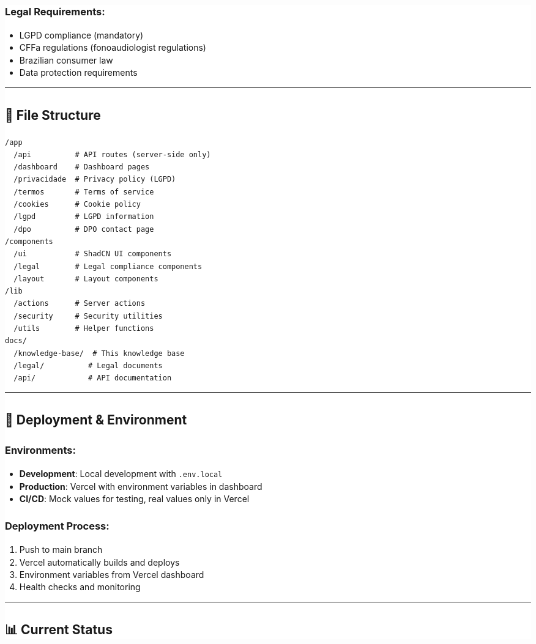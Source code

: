 ### **Legal Requirements**:
- LGPD compliance (mandatory)
- CFFa regulations (fonoaudiologist regulations)
- Brazilian consumer law
- Data protection requirements

---

## 📁 **File Structure**

```
/app
  /api          # API routes (server-side only)
  /dashboard    # Dashboard pages
  /privacidade  # Privacy policy (LGPD)
  /termos       # Terms of service
  /cookies      # Cookie policy
  /lgpd         # LGPD information
  /dpo          # DPO contact page
/components
  /ui           # ShadCN UI components
  /legal        # Legal compliance components
  /layout       # Layout components
/lib
  /actions      # Server actions
  /security     # Security utilities
  /utils        # Helper functions
docs/
  /knowledge-base/  # This knowledge base
  /legal/          # Legal documents
  /api/            # API documentation
```

---

## 🚀 **Deployment & Environment**

### **Environments**:
- **Development**: Local development with `.env.local`
- **Production**: Vercel with environment variables in dashboard
- **CI/CD**: Mock values for testing, real values only in Vercel

### **Deployment Process**:
1. Push to main branch
2. Vercel automatically builds and deploys
3. Environment variables from Vercel dashboard
4. Health checks and monitoring

---

## 📊 **Current Status**
